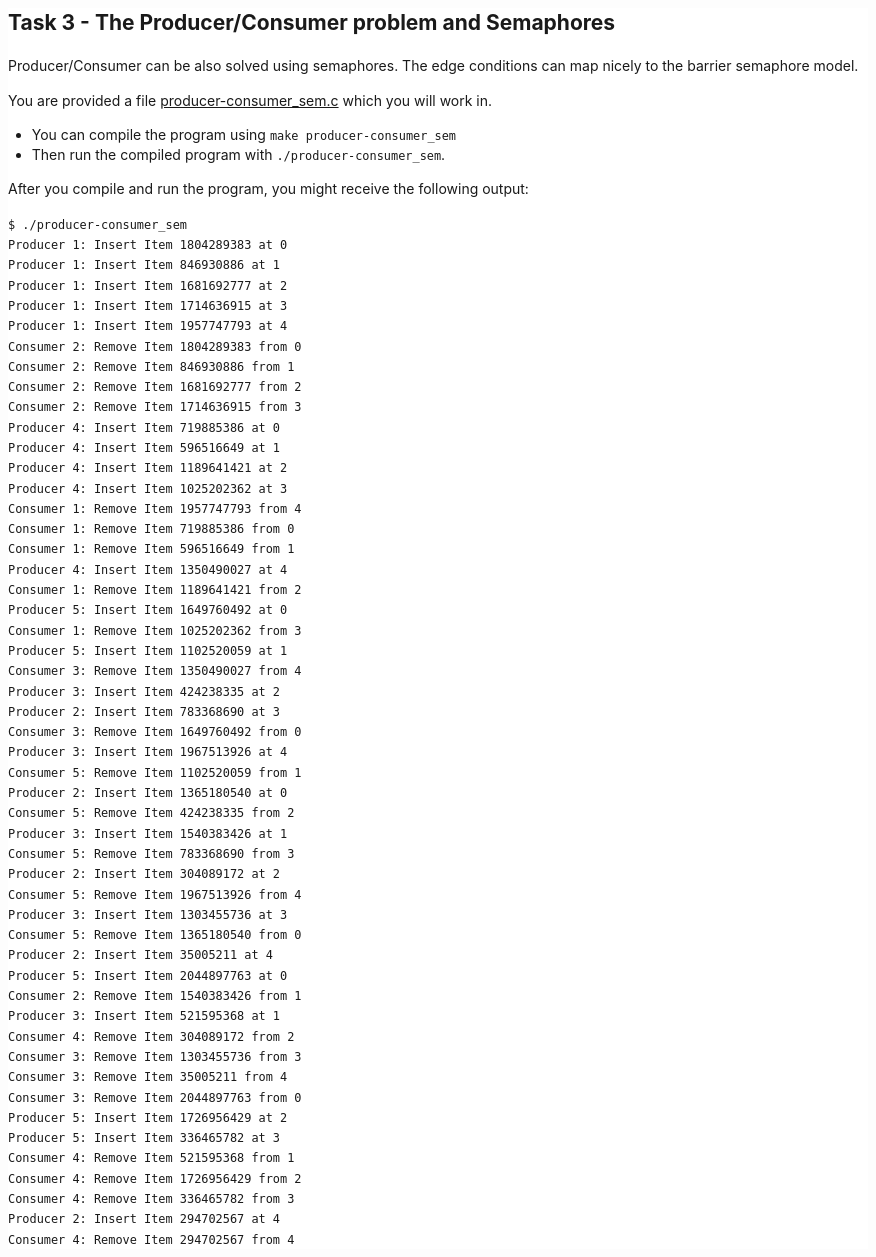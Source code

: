 ## Task 3 - The Producer/Consumer problem and Semaphores 

Producer/Consumer can be also solved using semaphores.  The edge conditions can map nicely to the barrier semaphore model. 

You are provided a file [producer-consumer\_sem.c](./producer-consumer_sem.c) which you will work in. 

* You can compile the program using `make producer-consumer_sem`
* Then run the compiled program with `./producer-consumer_sem`.

After you compile and run the program, you might receive the following output:
```shell
$ ./producer-consumer_sem
Producer 1: Insert Item 1804289383 at 0
Producer 1: Insert Item 846930886 at 1
Producer 1: Insert Item 1681692777 at 2
Producer 1: Insert Item 1714636915 at 3
Producer 1: Insert Item 1957747793 at 4
Consumer 2: Remove Item 1804289383 from 0
Consumer 2: Remove Item 846930886 from 1
Consumer 2: Remove Item 1681692777 from 2
Consumer 2: Remove Item 1714636915 from 3
Producer 4: Insert Item 719885386 at 0
Producer 4: Insert Item 596516649 at 1
Producer 4: Insert Item 1189641421 at 2
Producer 4: Insert Item 1025202362 at 3
Consumer 1: Remove Item 1957747793 from 4
Consumer 1: Remove Item 719885386 from 0
Consumer 1: Remove Item 596516649 from 1
Producer 4: Insert Item 1350490027 at 4
Consumer 1: Remove Item 1189641421 from 2
Producer 5: Insert Item 1649760492 at 0
Consumer 1: Remove Item 1025202362 from 3
Producer 5: Insert Item 1102520059 at 1
Consumer 3: Remove Item 1350490027 from 4
Producer 3: Insert Item 424238335 at 2
Producer 2: Insert Item 783368690 at 3
Consumer 3: Remove Item 1649760492 from 0
Producer 3: Insert Item 1967513926 at 4
Consumer 5: Remove Item 1102520059 from 1
Producer 2: Insert Item 1365180540 at 0
Consumer 5: Remove Item 424238335 from 2
Producer 3: Insert Item 1540383426 at 1
Consumer 5: Remove Item 783368690 from 3
Producer 2: Insert Item 304089172 at 2
Consumer 5: Remove Item 1967513926 from 4
Producer 3: Insert Item 1303455736 at 3
Consumer 5: Remove Item 1365180540 from 0
Producer 2: Insert Item 35005211 at 4
Producer 5: Insert Item 2044897763 at 0
Consumer 2: Remove Item 1540383426 from 1
Producer 3: Insert Item 521595368 at 1
Consumer 4: Remove Item 304089172 from 2
Consumer 3: Remove Item 1303455736 from 3
Consumer 3: Remove Item 35005211 from 4
Consumer 3: Remove Item 2044897763 from 0
Producer 5: Insert Item 1726956429 at 2
Producer 5: Insert Item 336465782 at 3
Consumer 4: Remove Item 521595368 from 1
Consumer 4: Remove Item 1726956429 from 2
Consumer 4: Remove Item 336465782 from 3
Producer 2: Insert Item 294702567 at 4
Consumer 4: Remove Item 294702567 from 4
```